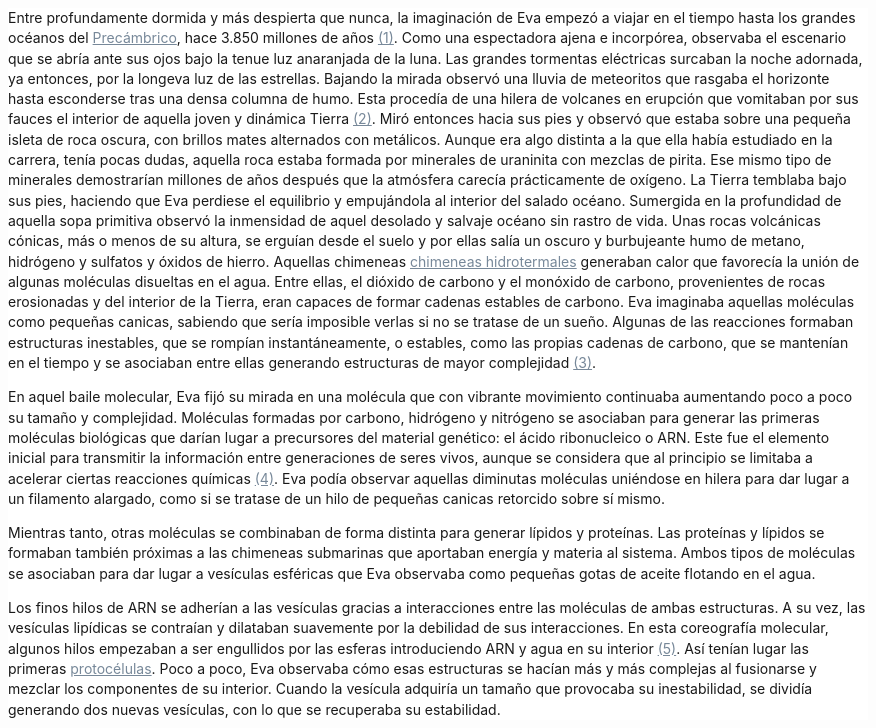 Entre profundamente dormida y más despierta que nunca, la imaginación de Eva empezó a viajar en el tiempo hasta los grandes océanos del <a style="color:lightslategray" href="https://cientificaserbias.github.io/blog/viaje%20al%20centro%20de%20la%20ciencia/eva-origen-vida/index.html#target2">Precámbrico</a>, hace 3.850 millones de años <a style="color:lightslategray" href="https://cientificaserbias.github.io/blog/viaje%20al%20centro%20de%20la%20ciencia/eva-origen-vida/index.html#target1">(1)</a>. Como una espectadora ajena e incorpórea, observaba el escenario que se abría ante sus ojos bajo la tenue luz anaranjada de la luna. Las grandes tormentas eléctricas surcaban la noche adornada, ya entonces, por la longeva luz de las estrellas. Bajando la mirada observó una lluvia de meteoritos que rasgaba el horizonte hasta esconderse tras una densa columna de humo. Esta procedía de una hilera de volcanes en erupción que vomitaban por sus fauces el interior de aquella joven y dinámica Tierra <a style="color:lightslategray" href="https://cientificaserbias.github.io/blog/viaje%20al%20centro%20de%20la%20ciencia/eva-origen-vida/index.html#target1">(2)</a>. Miró entonces hacia sus pies y observó que estaba sobre una pequeña isleta de roca oscura, con brillos mates alternados con metálicos. Aunque era algo distinta a la que ella había estudiado en la carrera, tenía pocas dudas, aquella roca estaba formada por minerales de uraninita con mezclas de pirita. Ese mismo tipo de minerales demostrarían millones de años después que la atmósfera carecía prácticamente de oxígeno. La Tierra temblaba bajo sus pies, haciendo que Eva perdiese el equilibrio y empujándola al interior del salado océano. Sumergida en la profundidad de aquella sopa primitiva observó la inmensidad de aquel desolado y salvaje océano sin rastro de vida. Unas rocas volcánicas cónicas, más o menos de su altura, se erguían desde el suelo y por ellas salía un oscuro y burbujeante humo de metano, hidrógeno y sulfatos y óxidos de hierro. Aquellas chimeneas <a style="color:lightslategray" href="https://cientificaserbias.github.io/blog/viaje%20al%20centro%20de%20la%20ciencia/eva-origen-vida/index.html#target2">chimeneas hidrotermales</a> generaban calor que favorecía la unión de algunas moléculas disueltas en el agua. Entre ellas, el dióxido de carbono y el monóxido de carbono, provenientes de rocas erosionadas y del interior de la Tierra, eran capaces de formar cadenas estables de carbono. Eva imaginaba aquellas moléculas como pequeñas canicas, sabiendo que sería imposible verlas si no se tratase de un sueño. Algunas de las reacciones formaban estructuras inestables, que se rompían instantáneamente, o estables, como las propias cadenas de carbono, que se mantenían en el tiempo y se asociaban entre ellas generando estructuras de mayor complejidad <a style="color:lightslategray" href="https://cientificaserbias.github.io/blog/viaje%20al%20centro%20de%20la%20ciencia/eva-origen-vida/index.html#target1">(3)</a>. 

En aquel baile molecular, Eva fijó su mirada en una molécula que con vibrante movimiento continuaba aumentando poco a poco su tamaño y complejidad. Moléculas formadas por carbono, hidrógeno y nitrógeno se asociaban para generar las primeras moléculas biológicas que darían lugar a precursores del material genético: el ácido ribonucleico o ARN. Este fue el elemento inicial para transmitir la información entre generaciones de seres vivos, aunque se considera que al principio se limitaba a acelerar ciertas reacciones químicas <a style="color:lightslategray" href="https://cientificaserbias.github.io/blog/viaje%20al%20centro%20de%20la%20ciencia/eva-origen-vida/index.html#target1">(4)</a>. Eva podía observar aquellas diminutas moléculas uniéndose en hilera para dar lugar a un filamento alargado, como si se tratase de un hilo de pequeñas canicas retorcido sobre sí mismo. 

Mientras tanto, otras moléculas se combinaban de forma distinta para generar lípidos y proteínas. Las proteínas y lípidos se formaban también próximas a las chimeneas submarinas que aportaban energía y materia al sistema. Ambos tipos de moléculas se asociaban para dar lugar a vesículas esféricas que Eva observaba como pequeñas gotas de aceite flotando en el agua.

Los finos hilos de ARN se adherían a las vesículas gracias a interacciones entre las moléculas de ambas estructuras. A su vez, las vesículas lipídicas se contraían y dilataban suavemente por la debilidad de sus interacciones. En esta coreografía molecular, algunos hilos empezaban a ser engullidos por las esferas introduciendo ARN y agua en su interior <a style="color:lightslategray" href="https://cientificaserbias.github.io/blog/viaje%20al%20centro%20de%20la%20ciencia/eva-origen-vida/index.html#target1">(5)</a>. Así tenían lugar las primeras <a style="color:lightslategray" href="https://cientificaserbias.github.io/blog/viaje%20al%20centro%20de%20la%20ciencia/eva-origen-vida/index.html#target2">protocélulas</a>. Poco a poco, Eva observaba cómo esas estructuras se hacían más y más complejas al fusionarse y mezclar los componentes de su interior. Cuando la vesícula adquiría un tamaño que provocaba su inestabilidad, se dividía generando dos nuevas vesículas, con lo que se recuperaba su estabilidad. 
